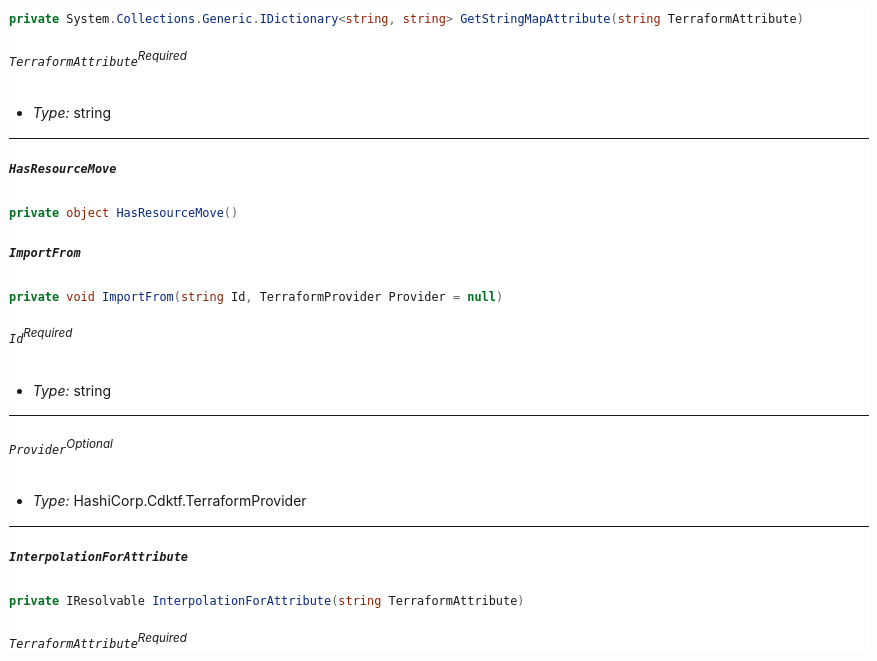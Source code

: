 ```csharp
private System.Collections.Generic.IDictionary<string, string> GetStringMapAttribute(string TerraformAttribute)
```

###### `TerraformAttribute`<sup>Required</sup> <a name="TerraformAttribute" id="@cdktf/provider-mongodbatlas.cluster.Cluster.getStringMapAttribute.parameter.terraformAttribute"></a>

- *Type:* string

---

##### `HasResourceMove` <a name="HasResourceMove" id="@cdktf/provider-mongodbatlas.cluster.Cluster.hasResourceMove"></a>

```csharp
private object HasResourceMove()
```

##### `ImportFrom` <a name="ImportFrom" id="@cdktf/provider-mongodbatlas.cluster.Cluster.importFrom"></a>

```csharp
private void ImportFrom(string Id, TerraformProvider Provider = null)
```

###### `Id`<sup>Required</sup> <a name="Id" id="@cdktf/provider-mongodbatlas.cluster.Cluster.importFrom.parameter.id"></a>

- *Type:* string

---

###### `Provider`<sup>Optional</sup> <a name="Provider" id="@cdktf/provider-mongodbatlas.cluster.Cluster.importFrom.parameter.provider"></a>

- *Type:* HashiCorp.Cdktf.TerraformProvider

---

##### `InterpolationForAttribute` <a name="InterpolationForAttribute" id="@cdktf/provider-mongodbatlas.cluster.Cluster.interpolationForAttribute"></a>

```csharp
private IResolvable InterpolationForAttribute(string TerraformAttribute)
```

###### `TerraformAttribute`<sup>Required</sup> <a name="TerraformAttribute" id="@cdktf/provider-mongodbatlas.cluster.Cluster.interpolationForAttribute.parameter.terraformAttribute"></a>
